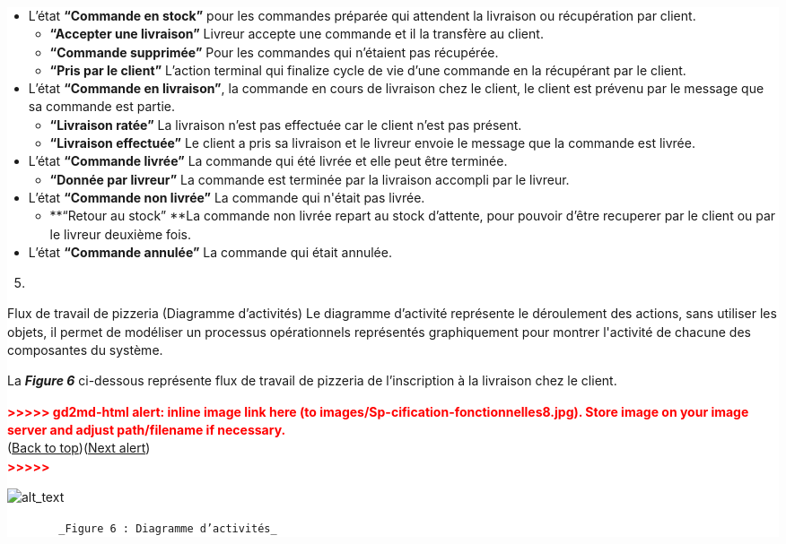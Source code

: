 *   L’état **“Commande en stock”** pour les commandes préparée qui attendent la livraison ou récupération par client.
    *   **“Accepter une livraison”** Livreur accepte une commande et il la transfère au client.
    *   **“Commande supprimée”** Pour les commandes qui n’étaient pas récupérée.
    *   **“Pris par le client”** L’action terminal qui finalize cycle de vie d’une commande en la récupérant par le client.
*   L’état **“Commande en livraison”**, la commande en cours de livraison chez le client, le client est prévenu par le message que sa commande est partie.
    *   **“Livraison ratée”** La livraison n’est pas effectuée car le client n’est pas présent.
    *   **“Livraison effectuée”** Le client a pris sa livraison et le livreur envoie le message que la commande est livrée.
*   L’état **“Commande livrée”** La commande qui été livrée et elle peut être terminée.
    *   **“Donnée par livreur”** La commande est terminée par la livraison accompli par le livreur. 
*   L’état **“Commande non livrée”** La commande qui n'était pas livrée.
    *    **“Retour au stock” **La commande non livrée repart au stock d’attente, pour pouvoir d’être recuperer par le client ou par le livreur deuxième fois.
*   L’état **“Commande annulée”** La commande qui était annulée.



5. 
Flux de travail de pizzeria (Diagramme d’activités)
Le diagramme d’activité représente le déroulement des actions, sans utiliser les objets, il permet de modéliser un processus opérationnels représentés graphiquement pour montrer l'activité de chacune des composantes du système.

La **_Figure 6_** ci-dessous représente flux de travail de pizzeria de l’inscription à la livraison chez le client.


 

<p id="gdcalert9" ><span style="color: red; font-weight: bold">>>>>>  gd2md-html alert: inline image link here (to images/Sp-cification-fonctionnelles8.jpg). Store image on your image server and adjust path/filename if necessary. </span><br>(<a href="#">Back to top</a>)(<a href="#gdcalert10">Next alert</a>)<br><span style="color: red; font-weight: bold">>>>>> </span></p>


![alt_text](images/Sp-cification-fonctionnelles8.jpg "image_tooltip")



            _Figure 6 : Diagramme d’activités_



